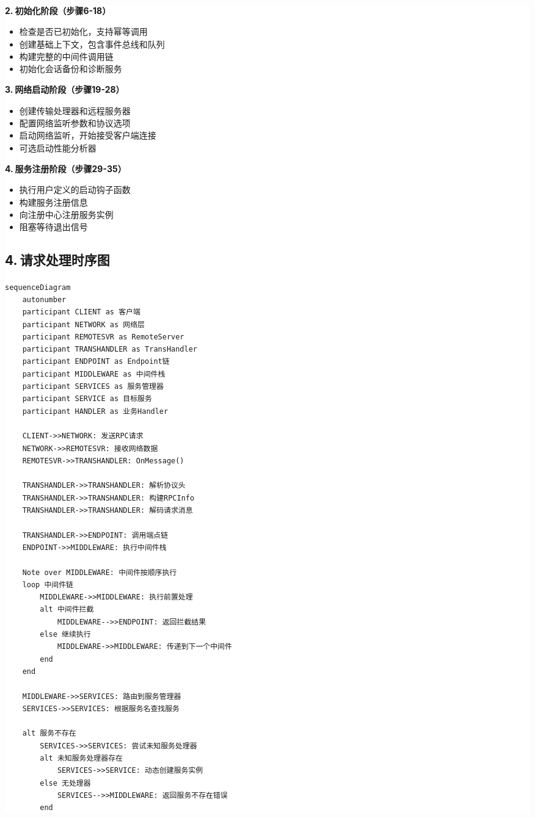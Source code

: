 **2. 初始化阶段（步骤6-18）**
- 检查是否已初始化，支持幂等调用
- 创建基础上下文，包含事件总线和队列
- 构建完整的中间件调用链
- 初始化会话备份和诊断服务

**3. 网络启动阶段（步骤19-28）**
- 创建传输处理器和远程服务器
- 配置网络监听参数和协议选项
- 启动网络监听，开始接受客户端连接
- 可选启动性能分析器

**4. 服务注册阶段（步骤29-35）**
- 执行用户定义的启动钩子函数
- 构建服务注册信息
- 向注册中心注册服务实例
- 阻塞等待退出信号

## 4. 请求处理时序图

```mermaid
sequenceDiagram
    autonumber
    participant CLIENT as 客户端
    participant NETWORK as 网络层
    participant REMOTESVR as RemoteServer
    participant TRANSHANDLER as TransHandler
    participant ENDPOINT as Endpoint链
    participant MIDDLEWARE as 中间件栈
    participant SERVICES as 服务管理器
    participant SERVICE as 目标服务
    participant HANDLER as 业务Handler
    
    CLIENT->>NETWORK: 发送RPC请求
    NETWORK->>REMOTESVR: 接收网络数据
    REMOTESVR->>TRANSHANDLER: OnMessage()
    
    TRANSHANDLER->>TRANSHANDLER: 解析协议头
    TRANSHANDLER->>TRANSHANDLER: 构建RPCInfo
    TRANSHANDLER->>TRANSHANDLER: 解码请求消息
    
    TRANSHANDLER->>ENDPOINT: 调用端点链
    ENDPOINT->>MIDDLEWARE: 执行中间件栈
    
    Note over MIDDLEWARE: 中间件按顺序执行
    loop 中间件链
        MIDDLEWARE->>MIDDLEWARE: 执行前置处理
        alt 中间件拦截
            MIDDLEWARE-->>ENDPOINT: 返回拦截结果
        else 继续执行
            MIDDLEWARE->>MIDDLEWARE: 传递到下一个中间件
        end
    end
    
    MIDDLEWARE->>SERVICES: 路由到服务管理器
    SERVICES->>SERVICES: 根据服务名查找服务
    
    alt 服务不存在
        SERVICES->>SERVICES: 尝试未知服务处理器
        alt 未知服务处理器存在
            SERVICES->>SERVICE: 动态创建服务实例
        else 无处理器
            SERVICES-->>MIDDLEWARE: 返回服务不存在错误
        end
```